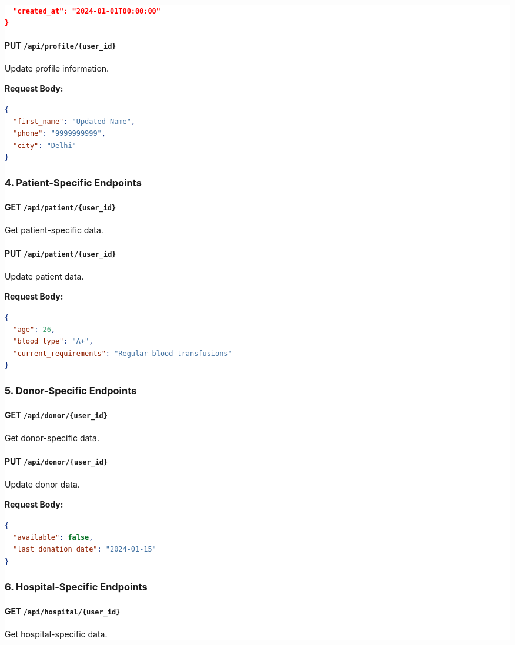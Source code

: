```json
  "created_at": "2024-01-01T00:00:00"
}
```

#### PUT `/api/profile/{user_id}`
Update profile information.

**Request Body:**
```json
{
  "first_name": "Updated Name",
  "phone": "9999999999",
  "city": "Delhi"
}
```

### 4. Patient-Specific Endpoints

#### GET `/api/patient/{user_id}`
Get patient-specific data.

#### PUT `/api/patient/{user_id}`
Update patient data.

**Request Body:**
```json
{
  "age": 26,
  "blood_type": "A+",
  "current_requirements": "Regular blood transfusions"
}
```

### 5. Donor-Specific Endpoints

#### GET `/api/donor/{user_id}`
Get donor-specific data.

#### PUT `/api/donor/{user_id}`
Update donor data.

**Request Body:**
```json
{
  "available": false,
  "last_donation_date": "2024-01-15"
}
```

### 6. Hospital-Specific Endpoints

#### GET `/api/hospital/{user_id}`
Get hospital-specific data.
